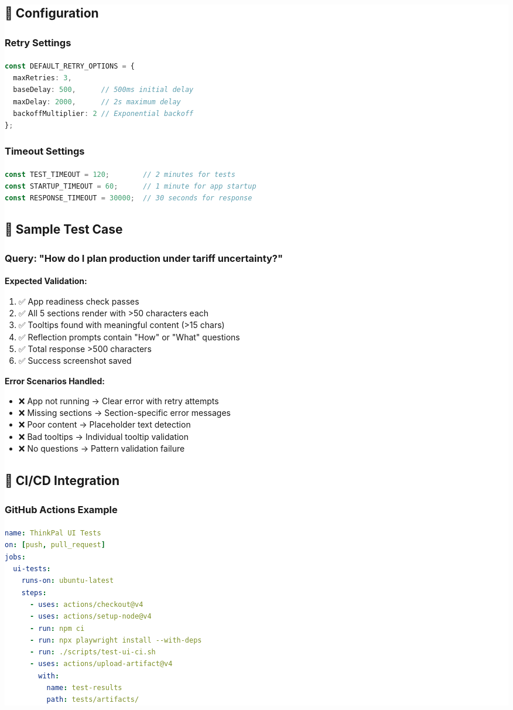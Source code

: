 ## 🔧 Configuration

### Retry Settings
```typescript
const DEFAULT_RETRY_OPTIONS = {
  maxRetries: 3,
  baseDelay: 500,      // 500ms initial delay
  maxDelay: 2000,      // 2s maximum delay
  backoffMultiplier: 2 // Exponential backoff
};
```

### Timeout Settings
```typescript
const TEST_TIMEOUT = 120;        // 2 minutes for tests
const STARTUP_TIMEOUT = 60;      // 1 minute for app startup
const RESPONSE_TIMEOUT = 30000;  // 30 seconds for response
```

## 🎯 Sample Test Case

### Query: "How do I plan production under tariff uncertainty?"

**Expected Validation:**
1. ✅ App readiness check passes
2. ✅ All 5 sections render with >50 characters each
3. ✅ Tooltips found with meaningful content (>15 chars)
4. ✅ Reflection prompts contain "How" or "What" questions
5. ✅ Total response >500 characters
6. ✅ Success screenshot saved

**Error Scenarios Handled:**
- ❌ App not running → Clear error with retry attempts
- ❌ Missing sections → Section-specific error messages
- ❌ Poor content → Placeholder text detection
- ❌ Bad tooltips → Individual tooltip validation
- ❌ No questions → Pattern validation failure

## 🔄 CI/CD Integration

### GitHub Actions Example
```yaml
name: ThinkPal UI Tests
on: [push, pull_request]
jobs:
  ui-tests:
    runs-on: ubuntu-latest
    steps:
      - uses: actions/checkout@v4
      - uses: actions/setup-node@v4
      - run: npm ci
      - run: npx playwright install --with-deps
      - run: ./scripts/test-ui-ci.sh
      - uses: actions/upload-artifact@v4
        with:
          name: test-results
          path: tests/artifacts/
```
